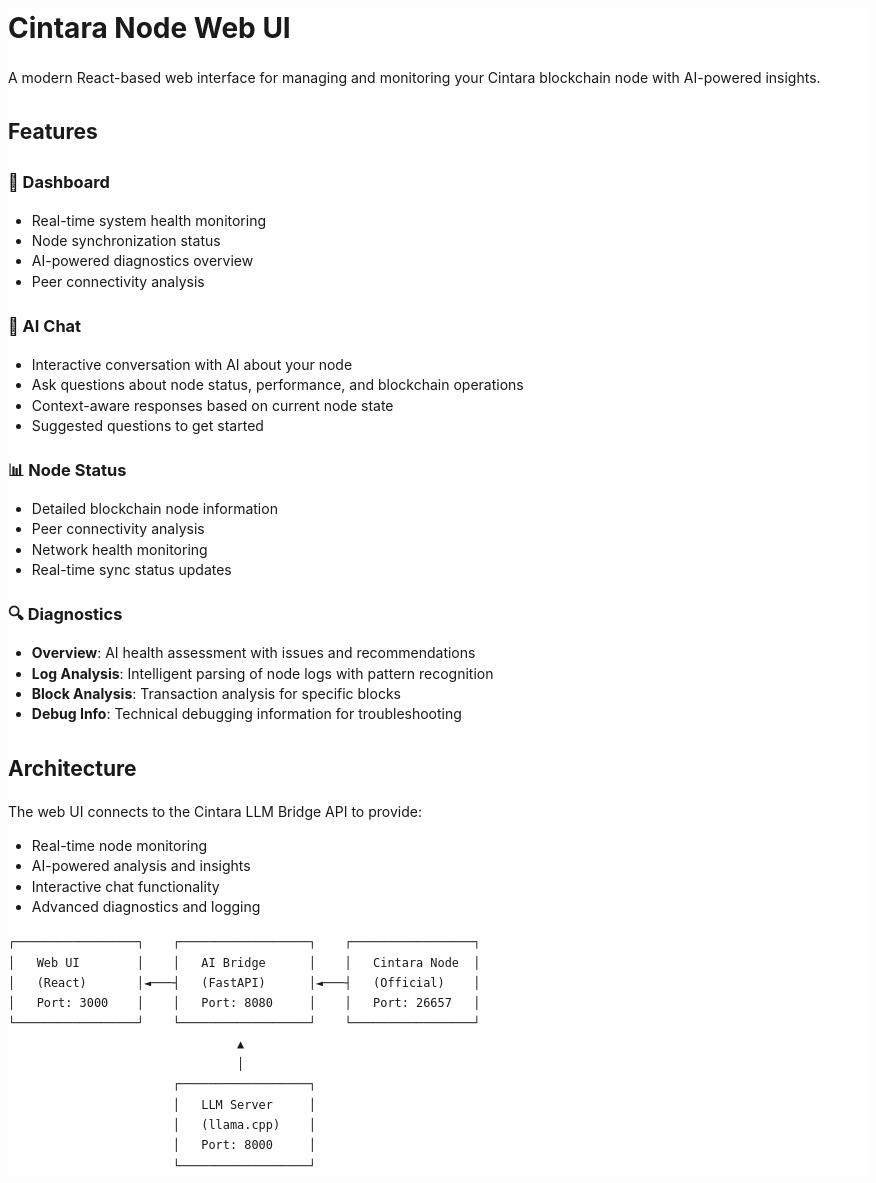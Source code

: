 # Cintara Node Web UI

A modern React-based web interface for managing and monitoring your Cintara blockchain node with AI-powered insights.

## Features

### 🎯 Dashboard
- Real-time system health monitoring
- Node synchronization status
- AI-powered diagnostics overview
- Peer connectivity analysis

### 💬 AI Chat
- Interactive conversation with AI about your node
- Ask questions about node status, performance, and blockchain operations
- Context-aware responses based on current node state
- Suggested questions to get started

### 📊 Node Status
- Detailed blockchain node information
- Peer connectivity analysis
- Network health monitoring
- Real-time sync status updates

### 🔍 Diagnostics
- **Overview**: AI health assessment with issues and recommendations
- **Log Analysis**: Intelligent parsing of node logs with pattern recognition
- **Block Analysis**: Transaction analysis for specific blocks
- **Debug Info**: Technical debugging information for troubleshooting

## Architecture

The web UI connects to the Cintara LLM Bridge API to provide:
- Real-time node monitoring
- AI-powered analysis and insights
- Interactive chat functionality
- Advanced diagnostics and logging

```
┌─────────────────┐    ┌──────────────────┐    ┌─────────────────┐
│   Web UI        │    │   AI Bridge      │    │   Cintara Node  │
│   (React)       │◄───┤   (FastAPI)      │◄───┤   (Official)    │
│   Port: 3000    │    │   Port: 8080     │    │   Port: 26657   │
└─────────────────┘    └──────────────────┘    └─────────────────┘
                                ▲
                                │
                       ┌──────────────────┐
                       │   LLM Server     │
                       │   (llama.cpp)    │
                       │   Port: 8000     │
                       └──────────────────┘
```
